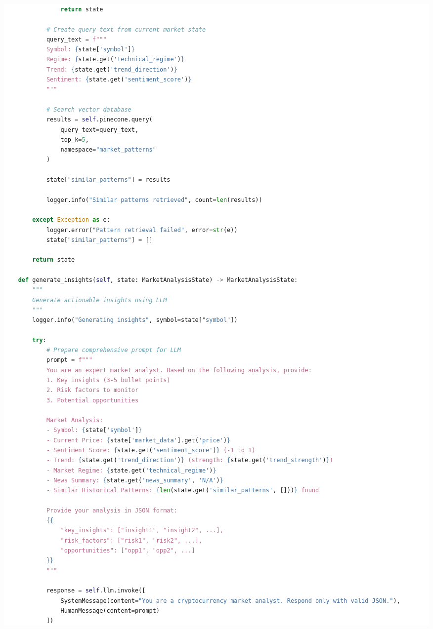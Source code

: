 ```python
                return state

            # Create query text from current market state
            query_text = f"""
            Symbol: {state['symbol']}
            Regime: {state.get('technical_regime')}
            Trend: {state.get('trend_direction')}
            Sentiment: {state.get('sentiment_score')}
            """

            # Search vector database
            results = self.pinecone.query(
                query_text=query_text,
                top_k=5,
                namespace="market_patterns"
            )

            state["similar_patterns"] = results

            logger.info("Similar patterns retrieved", count=len(results))

        except Exception as e:
            logger.error("Pattern retrieval failed", error=str(e))
            state["similar_patterns"] = []

        return state

    def generate_insights(self, state: MarketAnalysisState) -> MarketAnalysisState:
        """
        Generate actionable insights using LLM
        """
        logger.info("Generating insights", symbol=state["symbol"])

        try:
            # Prepare comprehensive prompt for LLM
            prompt = f"""
            You are an expert market analyst. Based on the following analysis, provide:
            1. Key insights (3-5 bullet points)
            2. Risk factors to monitor
            3. Potential opportunities

            Market Analysis:
            - Symbol: {state['symbol']}
            - Current Price: {state['market_data'].get('price')}
            - Sentiment Score: {state.get('sentiment_score')} (-1 to 1)
            - Trend: {state.get('trend_direction')} (strength: {state.get('trend_strength')})
            - Market Regime: {state.get('technical_regime')}
            - News Summary: {state.get('news_summary', 'N/A')}
            - Similar Historical Patterns: {len(state.get('similar_patterns', []))} found

            Provide your analysis in JSON format:
            {{
                "key_insights": ["insight1", "insight2", ...],
                "risk_factors": ["risk1", "risk2", ...],
                "opportunities": ["opp1", "opp2", ...]
            }}
            """

            response = self.llm.invoke([
                SystemMessage(content="You are a cryptocurrency market analyst. Respond only with valid JSON."),
                HumanMessage(content=prompt)
            ])
```